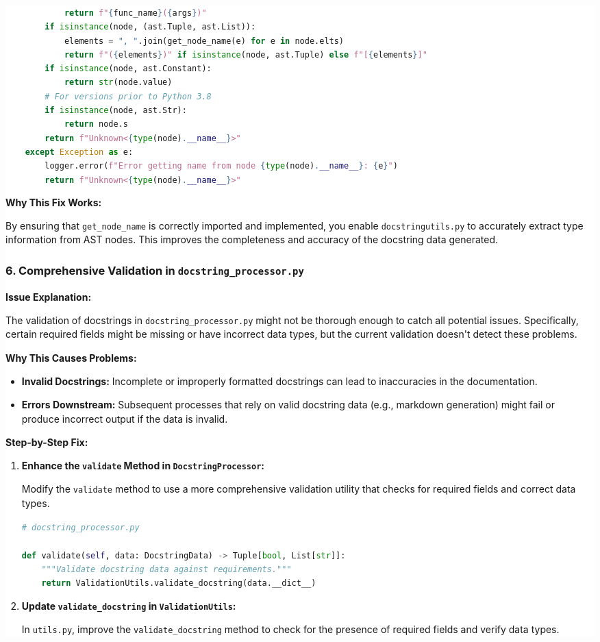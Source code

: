    ```python
               return f"{func_name}({args})"
           if isinstance(node, (ast.Tuple, ast.List)):
               elements = ", ".join(get_node_name(e) for e in node.elts)
               return f"({elements})" if isinstance(node, ast.Tuple) else f"[{elements}]"
           if isinstance(node, ast.Constant):
               return str(node.value)
           # For versions prior to Python 3.8
           if isinstance(node, ast.Str):
               return node.s
           return f"Unknown<{type(node).__name__}>"
       except Exception as e:
           logger.error(f"Error getting name from node {type(node).__name__}: {e}")
           return f"Unknown<{type(node).__name__}>"
   ```

**Why This Fix Works:**

By ensuring that `get_node_name` is correctly imported and implemented, you enable `docstringutils.py` to accurately extract type information from AST nodes. This improves the completeness and accuracy of the docstring data generated.

### **6. Comprehensive Validation in `docstring_processor.py`**

**Issue Explanation:**

The validation of docstrings in `docstring_processor.py` might not be thorough enough to catch all potential issues. Specifically, certain required fields might be missing or have incorrect data types, but the current validation doesn't detect these problems.

**Why This Causes Problems:**

- **Invalid Docstrings:** Incomplete or improperly formatted docstrings can lead to inaccuracies in the documentation.
  
- **Errors Downstream:** Subsequent processes that rely on valid docstring data (e.g., markdown generation) might fail or produce incorrect output if the data is invalid.

**Step-by-Step Fix:**

1. **Enhance the `validate` Method in `DocstringProcessor`:**

   Modify the `validate` method to use a more comprehensive validation utility that checks for required fields and correct data types.

   ```python
   # docstring_processor.py

   def validate(self, data: DocstringData) -> Tuple[bool, List[str]]:
       """Validate docstring data against requirements."""
       return ValidationUtils.validate_docstring(data.__dict__)
   ```

2. **Update `validate_docstring` in `ValidationUtils`:**

   In `utils.py`, improve the `validate_docstring` method to check for the presence of required fields and verify data types.

